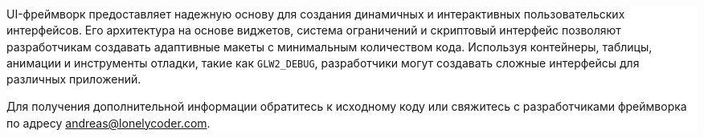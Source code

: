 UI-фреймворк предоставляет надежную основу для создания динамичных и интерактивных пользовательских интерфейсов. Его архитектура на основе виджетов, система ограничений и скриптовый интерфейс позволяют разработчикам создавать адаптивные макеты с минимальным количеством кода. Используя контейнеры, таблицы, анимации и инструменты отладки, такие как `GLW2_DEBUG`, разработчики могут создавать сложные интерфейсы для различных приложений.

Для получения дополнительной информации обратитесь к исходному коду или свяжитесь с разработчиками фреймворка по адресу [andreas@lonelycoder.com](mailto:andreas@lonelycoder.com).

